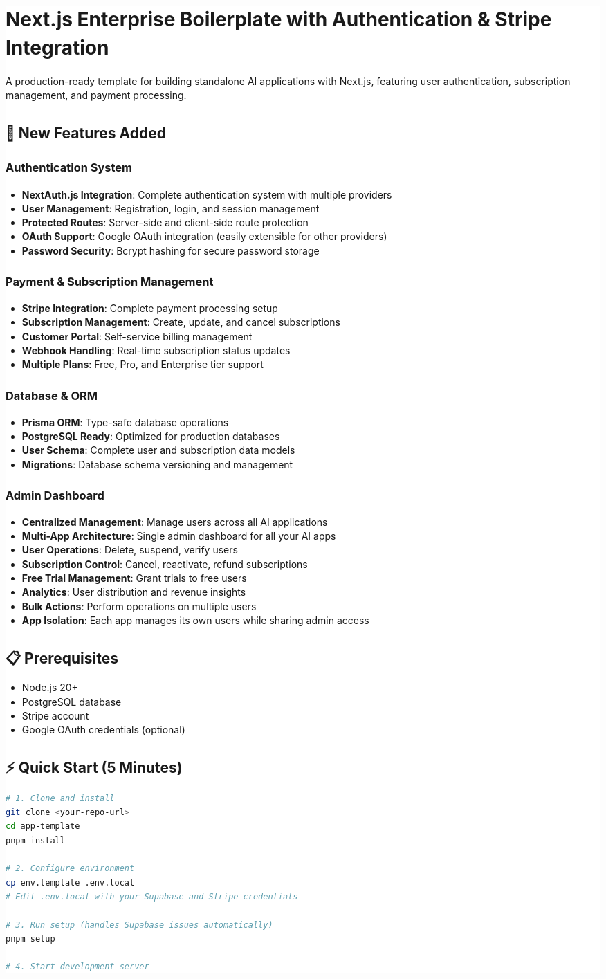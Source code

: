 # Next.js Enterprise Boilerplate with Authentication & Stripe Integration

A production-ready template for building standalone AI applications with Next.js, featuring user authentication, subscription management, and payment processing.

## 🚀 New Features Added

### Authentication System
- **NextAuth.js Integration**: Complete authentication system with multiple providers
- **User Management**: Registration, login, and session management
- **Protected Routes**: Server-side and client-side route protection
- **OAuth Support**: Google OAuth integration (easily extensible for other providers)
- **Password Security**: Bcrypt hashing for secure password storage

### Payment & Subscription Management
- **Stripe Integration**: Complete payment processing setup
- **Subscription Management**: Create, update, and cancel subscriptions
- **Customer Portal**: Self-service billing management
- **Webhook Handling**: Real-time subscription status updates
- **Multiple Plans**: Free, Pro, and Enterprise tier support

### Database & ORM
- **Prisma ORM**: Type-safe database operations
- **PostgreSQL Ready**: Optimized for production databases
- **User Schema**: Complete user and subscription data models
- **Migrations**: Database schema versioning and management

### Admin Dashboard
- **Centralized Management**: Manage users across all AI applications
- **Multi-App Architecture**: Single admin dashboard for all your AI apps
- **User Operations**: Delete, suspend, verify users
- **Subscription Control**: Cancel, reactivate, refund subscriptions
- **Free Trial Management**: Grant trials to free users
- **Analytics**: User distribution and revenue insights
- **Bulk Actions**: Perform operations on multiple users
- **App Isolation**: Each app manages its own users while sharing admin access

## 📋 Prerequisites

- Node.js 20+ 
- PostgreSQL database
- Stripe account
- Google OAuth credentials (optional)

## ⚡ **Quick Start (5 Minutes)**

```bash
# 1. Clone and install
git clone <your-repo-url>
cd app-template
pnpm install

# 2. Configure environment
cp env.template .env.local
# Edit .env.local with your Supabase and Stripe credentials

# 3. Run setup (handles Supabase issues automatically)
pnpm setup

# 4. Start development server
```